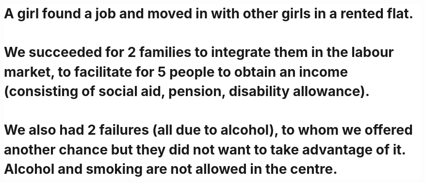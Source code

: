 # A girl found a job and moved in with other girls in a rented flat.

# We succeeded for 2 families to integrate them in the labour market, to facilitate for 5 people to obtain an income (consisting of social aid, pension, disability allowance).

# We also had 2 failures (all due to alcohol), to whom we offered another chance but they did not want to take advantage of it. Alcohol and smoking are not allowed in the centre.
